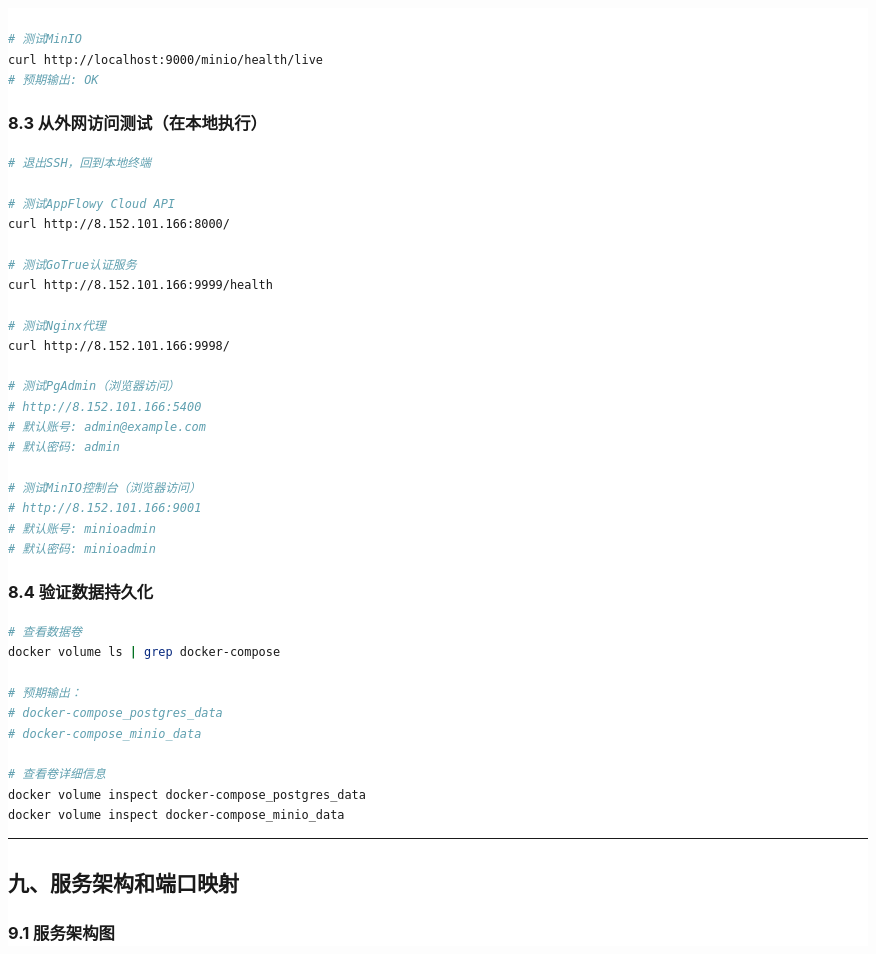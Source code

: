 ```bash

# 测试MinIO
curl http://localhost:9000/minio/health/live
# 预期输出: OK
```

### 8.3 从外网访问测试（在本地执行）

```bash
# 退出SSH，回到本地终端

# 测试AppFlowy Cloud API
curl http://8.152.101.166:8000/

# 测试GoTrue认证服务
curl http://8.152.101.166:9999/health

# 测试Nginx代理
curl http://8.152.101.166:9998/

# 测试PgAdmin（浏览器访问）
# http://8.152.101.166:5400
# 默认账号: admin@example.com
# 默认密码: admin

# 测试MinIO控制台（浏览器访问）
# http://8.152.101.166:9001
# 默认账号: minioadmin
# 默认密码: minioadmin
```

### 8.4 验证数据持久化

```bash
# 查看数据卷
docker volume ls | grep docker-compose

# 预期输出：
# docker-compose_postgres_data
# docker-compose_minio_data

# 查看卷详细信息
docker volume inspect docker-compose_postgres_data
docker volume inspect docker-compose_minio_data
```

---

## 九、服务架构和端口映射

### 9.1 服务架构图
